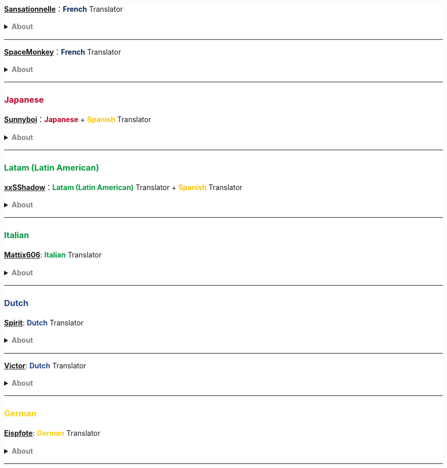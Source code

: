 [**Sansationnelle**](https://steamcommunity.com/profiles/76561199403547166)：<font color=#002654><b>French</b></font> Translator
<details><summary><b><font color=gray>About</font></b></summary></details>

---

[**SpaceMonkey**](#)：<font color=#002654><b>French</b></font> Translator
<details><summary><b><font color=gray>About</font></b></summary></details>

---

### <font color=#bd0029><b>Japanese</b></font>

[**Sunnyboi**](#)：<font color=#bd0029><b>Japanese</b></font> + <font color=#ffc400><b>Spanish</b></font> Translator
<details><summary><b><font color=gray>About</font></b></summary></details>

---

### <font color=#009b3a><b>Latam (Latin American)</b></font>

[**xxSShadow**](https://www.youtube.com/channel/UCji4tV4CjOd2Xzo1GxmhCig)：<font color=#009b3a><b>Latam (Latin American)</b></font> Translator + <font color=#ffc400><b>Spanish</b></font> Translator

<details><summary><b><font color=gray>About</font></b></summary></details>

---

### <font color=#009344><b>Italian</b></font>

[**Mattix606**](#): <font color=#009344><b>Italian</b></font> Translator
<details><summary><b><font color=gray>About</font></b></summary></details>

---

### <font color=#1e448b><b>Dutch</b></font>

[**Spirit**](#): <font color=#1e448b><b>Dutch</b></font> Translator
<details><summary><b><font color=gray>About</font></b></summary></details>

---

[**Victor**](https://youtube.com/@BoxOfDaAmazon?si=TcHHU91EBcodllzk): <font color=#1e448b><b>Dutch</b></font> Translator
<details><summary><b><font color=gray>About</font></b></summary></details>

---

### <font color=#ffcf00><b>German</b></font>

[**Eispfote**](#): <font color=#ffcf00><b>German</b></font> Translator
<details><summary><b><font color=gray>About</font></b></summary></details>

---
